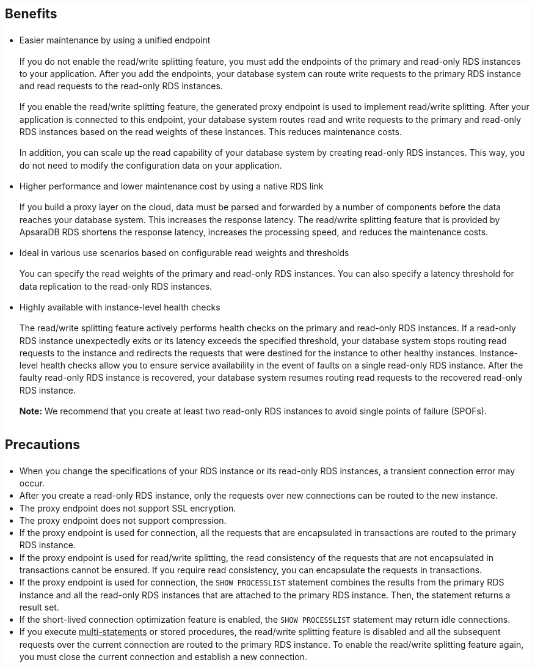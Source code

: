 
## Benefits

-   Easier maintenance by using a unified endpoint

    If you do not enable the read/write splitting feature, you must add the endpoints of the primary and read-only RDS instances to your application. After you add the endpoints, your database system can route write requests to the primary RDS instance and read requests to the read-only RDS instances.

    If you enable the read/write splitting feature, the generated proxy endpoint is used to implement read/write splitting. After your application is connected to this endpoint, your database system routes read and write requests to the primary and read-only RDS instances based on the read weights of these instances. This reduces maintenance costs.

    In addition, you can scale up the read capability of your database system by creating read-only RDS instances. This way, you do not need to modify the configuration data on your application.

-   Higher performance and lower maintenance cost by using a native RDS link

    If you build a proxy layer on the cloud, data must be parsed and forwarded by a number of components before the data reaches your database system. This increases the response latency. The read/write splitting feature that is provided by ApsaraDB RDS shortens the response latency, increases the processing speed, and reduces the maintenance costs.

-   Ideal in various use scenarios based on configurable read weights and thresholds

    You can specify the read weights of the primary and read-only RDS instances. You can also specify a latency threshold for data replication to the read-only RDS instances.

-   Highly available with instance-level health checks

    The read/write splitting feature actively performs health checks on the primary and read-only RDS instances. If a read-only RDS instance unexpectedly exits or its latency exceeds the specified threshold, your database system stops routing read requests to the instance and redirects the requests that were destined for the instance to other healthy instances. Instance-level health checks allow you to ensure service availability in the event of faults on a single read-only RDS instance. After the faulty read-only RDS instance is recovered, your database system resumes routing read requests to the recovered read-only RDS instance.

    **Note:** We recommend that you create at least two read-only RDS instances to avoid single points of failure \(SPOFs\).


## Precautions

-   When you change the specifications of your RDS instance or its read-only RDS instances, a transient connection error may occur.
-   After you create a read-only RDS instance, only the requests over new connections can be routed to the new instance.
-   The proxy endpoint does not support SSL encryption.
-   The proxy endpoint does not support compression.
-   If the proxy endpoint is used for connection, all the requests that are encapsulated in transactions are routed to the primary RDS instance.
-   If the proxy endpoint is used for read/write splitting, the read consistency of the requests that are not encapsulated in transactions cannot be ensured. If you require read consistency, you can encapsulate the requests in transactions.
-   If the proxy endpoint is used for connection, the `SHOW PROCESSLIST` statement combines the results from the primary RDS instance and all the read-only RDS instances that are attached to the primary RDS instance. Then, the statement returns a result set.
-   If the short-lived connection optimization feature is enabled, the `SHOW PROCESSLIST` statement may return idle connections.
-   If you execute [multi-statements](https://dev.mysql.com/doc/internals/en/multi-statement.html) or stored procedures, the read/write splitting feature is disabled and all the subsequent requests over the current connection are routed to the primary RDS instance. To enable the read/write splitting feature again, you must close the current connection and establish a new connection.